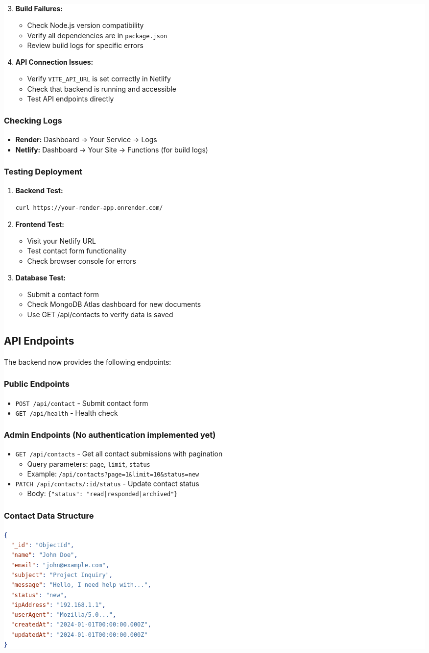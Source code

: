 3. **Build Failures:**
   - Check Node.js version compatibility
   - Verify all dependencies are in `package.json`
   - Review build logs for specific errors

4. **API Connection Issues:**
   - Verify `VITE_API_URL` is set correctly in Netlify
   - Check that backend is running and accessible
   - Test API endpoints directly

### Checking Logs

- **Render:** Dashboard → Your Service → Logs
- **Netlify:** Dashboard → Your Site → Functions (for build logs)

### Testing Deployment

1. **Backend Test:**
   ```bash
   curl https://your-render-app.onrender.com/
   ```

2. **Frontend Test:**
   - Visit your Netlify URL
   - Test contact form functionality
   - Check browser console for errors

3. **Database Test:**
   - Submit a contact form
   - Check MongoDB Atlas dashboard for new documents
   - Use GET /api/contacts to verify data is saved

## API Endpoints

The backend now provides the following endpoints:

### Public Endpoints
- `POST /api/contact` - Submit contact form
- `GET /api/health` - Health check

### Admin Endpoints (No authentication implemented yet)
- `GET /api/contacts` - Get all contact submissions with pagination
  - Query parameters: `page`, `limit`, `status`
  - Example: `/api/contacts?page=1&limit=10&status=new`
- `PATCH /api/contacts/:id/status` - Update contact status
  - Body: `{"status": "read|responded|archived"}`

### Contact Data Structure
```json
{
  "_id": "ObjectId",
  "name": "John Doe",
  "email": "john@example.com",
  "subject": "Project Inquiry",
  "message": "Hello, I need help with...",
  "status": "new",
  "ipAddress": "192.168.1.1",
  "userAgent": "Mozilla/5.0...",
  "createdAt": "2024-01-01T00:00:00.000Z",
  "updatedAt": "2024-01-01T00:00:00.000Z"
}
```
